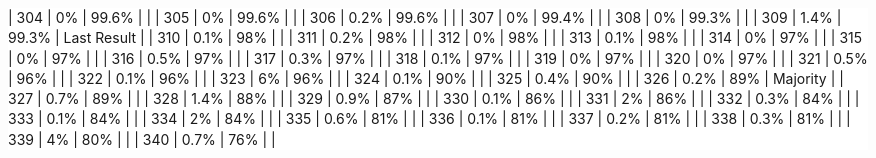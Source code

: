 | 304 | 0% | 99.6% |  |
| 305 | 0% | 99.6% |  |
| 306 | 0.2% | 99.6% |  |
| 307 | 0% | 99.4% |  |
| 308 | 0% | 99.3% |  |
| 309 | 1.4% | 99.3% | Last Result |
| 310 | 0.1% | 98% |  |
| 311 | 0.2% | 98% |  |
| 312 | 0% | 98% |  |
| 313 | 0.1% | 98% |  |
| 314 | 0% | 97% |  |
| 315 | 0% | 97% |  |
| 316 | 0.5% | 97% |  |
| 317 | 0.3% | 97% |  |
| 318 | 0.1% | 97% |  |
| 319 | 0% | 97% |  |
| 320 | 0% | 97% |  |
| 321 | 0.5% | 96% |  |
| 322 | 0.1% | 96% |  |
| 323 | 6% | 96% |  |
| 324 | 0.1% | 90% |  |
| 325 | 0.4% | 90% |  |
| 326 | 0.2% | 89% | Majority |
| 327 | 0.7% | 89% |  |
| 328 | 1.4% | 88% |  |
| 329 | 0.9% | 87% |  |
| 330 | 0.1% | 86% |  |
| 331 | 2% | 86% |  |
| 332 | 0.3% | 84% |  |
| 333 | 0.1% | 84% |  |
| 334 | 2% | 84% |  |
| 335 | 0.6% | 81% |  |
| 336 | 0.1% | 81% |  |
| 337 | 0.2% | 81% |  |
| 338 | 0.3% | 81% |  |
| 339 | 4% | 80% |  |
| 340 | 0.7% | 76% |  |